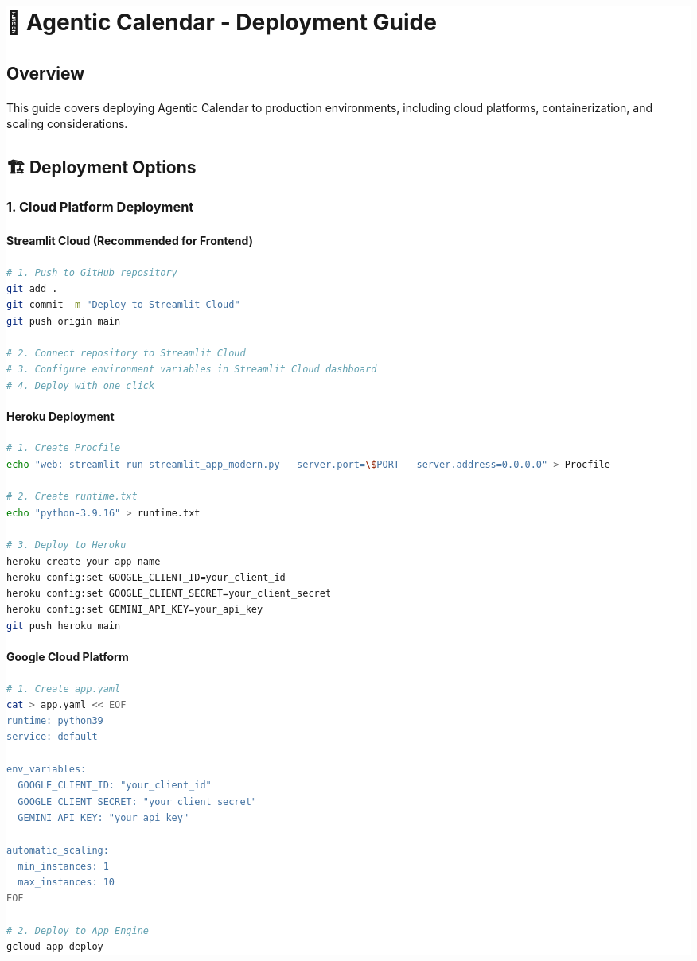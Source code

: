 # 🚀 Agentic Calendar - Deployment Guide

## Overview

This guide covers deploying Agentic Calendar to production environments, including cloud platforms, containerization, and scaling considerations.

## 🏗️ Deployment Options

### 1. Cloud Platform Deployment

#### Streamlit Cloud (Recommended for Frontend)
```bash
# 1. Push to GitHub repository
git add .
git commit -m "Deploy to Streamlit Cloud"
git push origin main

# 2. Connect repository to Streamlit Cloud
# 3. Configure environment variables in Streamlit Cloud dashboard
# 4. Deploy with one click
```

#### Heroku Deployment
```bash
# 1. Create Procfile
echo "web: streamlit run streamlit_app_modern.py --server.port=\$PORT --server.address=0.0.0.0" > Procfile

# 2. Create runtime.txt
echo "python-3.9.16" > runtime.txt

# 3. Deploy to Heroku
heroku create your-app-name
heroku config:set GOOGLE_CLIENT_ID=your_client_id
heroku config:set GOOGLE_CLIENT_SECRET=your_client_secret
heroku config:set GEMINI_API_KEY=your_api_key
git push heroku main
```

#### Google Cloud Platform
```bash
# 1. Create app.yaml
cat > app.yaml << EOF
runtime: python39
service: default

env_variables:
  GOOGLE_CLIENT_ID: "your_client_id"
  GOOGLE_CLIENT_SECRET: "your_client_secret"
  GEMINI_API_KEY: "your_api_key"

automatic_scaling:
  min_instances: 1
  max_instances: 10
EOF

# 2. Deploy to App Engine
gcloud app deploy
```

